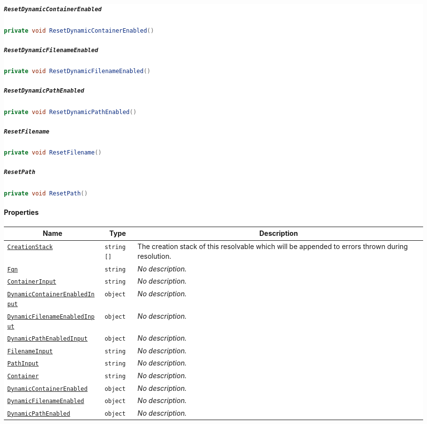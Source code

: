 ##### `ResetDynamicContainerEnabled` <a name="ResetDynamicContainerEnabled" id="@cdktf/provider-azurerm.dataFactoryDatasetBinary.DataFactoryDatasetBinaryAzureBlobStorageLocationOutputReference.resetDynamicContainerEnabled"></a>

```csharp
private void ResetDynamicContainerEnabled()
```

##### `ResetDynamicFilenameEnabled` <a name="ResetDynamicFilenameEnabled" id="@cdktf/provider-azurerm.dataFactoryDatasetBinary.DataFactoryDatasetBinaryAzureBlobStorageLocationOutputReference.resetDynamicFilenameEnabled"></a>

```csharp
private void ResetDynamicFilenameEnabled()
```

##### `ResetDynamicPathEnabled` <a name="ResetDynamicPathEnabled" id="@cdktf/provider-azurerm.dataFactoryDatasetBinary.DataFactoryDatasetBinaryAzureBlobStorageLocationOutputReference.resetDynamicPathEnabled"></a>

```csharp
private void ResetDynamicPathEnabled()
```

##### `ResetFilename` <a name="ResetFilename" id="@cdktf/provider-azurerm.dataFactoryDatasetBinary.DataFactoryDatasetBinaryAzureBlobStorageLocationOutputReference.resetFilename"></a>

```csharp
private void ResetFilename()
```

##### `ResetPath` <a name="ResetPath" id="@cdktf/provider-azurerm.dataFactoryDatasetBinary.DataFactoryDatasetBinaryAzureBlobStorageLocationOutputReference.resetPath"></a>

```csharp
private void ResetPath()
```


#### Properties <a name="Properties" id="Properties"></a>

| **Name** | **Type** | **Description** |
| --- | --- | --- |
| <code><a href="#@cdktf/provider-azurerm.dataFactoryDatasetBinary.DataFactoryDatasetBinaryAzureBlobStorageLocationOutputReference.property.creationStack">CreationStack</a></code> | <code>string[]</code> | The creation stack of this resolvable which will be appended to errors thrown during resolution. |
| <code><a href="#@cdktf/provider-azurerm.dataFactoryDatasetBinary.DataFactoryDatasetBinaryAzureBlobStorageLocationOutputReference.property.fqn">Fqn</a></code> | <code>string</code> | *No description.* |
| <code><a href="#@cdktf/provider-azurerm.dataFactoryDatasetBinary.DataFactoryDatasetBinaryAzureBlobStorageLocationOutputReference.property.containerInput">ContainerInput</a></code> | <code>string</code> | *No description.* |
| <code><a href="#@cdktf/provider-azurerm.dataFactoryDatasetBinary.DataFactoryDatasetBinaryAzureBlobStorageLocationOutputReference.property.dynamicContainerEnabledInput">DynamicContainerEnabledInput</a></code> | <code>object</code> | *No description.* |
| <code><a href="#@cdktf/provider-azurerm.dataFactoryDatasetBinary.DataFactoryDatasetBinaryAzureBlobStorageLocationOutputReference.property.dynamicFilenameEnabledInput">DynamicFilenameEnabledInput</a></code> | <code>object</code> | *No description.* |
| <code><a href="#@cdktf/provider-azurerm.dataFactoryDatasetBinary.DataFactoryDatasetBinaryAzureBlobStorageLocationOutputReference.property.dynamicPathEnabledInput">DynamicPathEnabledInput</a></code> | <code>object</code> | *No description.* |
| <code><a href="#@cdktf/provider-azurerm.dataFactoryDatasetBinary.DataFactoryDatasetBinaryAzureBlobStorageLocationOutputReference.property.filenameInput">FilenameInput</a></code> | <code>string</code> | *No description.* |
| <code><a href="#@cdktf/provider-azurerm.dataFactoryDatasetBinary.DataFactoryDatasetBinaryAzureBlobStorageLocationOutputReference.property.pathInput">PathInput</a></code> | <code>string</code> | *No description.* |
| <code><a href="#@cdktf/provider-azurerm.dataFactoryDatasetBinary.DataFactoryDatasetBinaryAzureBlobStorageLocationOutputReference.property.container">Container</a></code> | <code>string</code> | *No description.* |
| <code><a href="#@cdktf/provider-azurerm.dataFactoryDatasetBinary.DataFactoryDatasetBinaryAzureBlobStorageLocationOutputReference.property.dynamicContainerEnabled">DynamicContainerEnabled</a></code> | <code>object</code> | *No description.* |
| <code><a href="#@cdktf/provider-azurerm.dataFactoryDatasetBinary.DataFactoryDatasetBinaryAzureBlobStorageLocationOutputReference.property.dynamicFilenameEnabled">DynamicFilenameEnabled</a></code> | <code>object</code> | *No description.* |
| <code><a href="#@cdktf/provider-azurerm.dataFactoryDatasetBinary.DataFactoryDatasetBinaryAzureBlobStorageLocationOutputReference.property.dynamicPathEnabled">DynamicPathEnabled</a></code> | <code>object</code> | *No description.* |